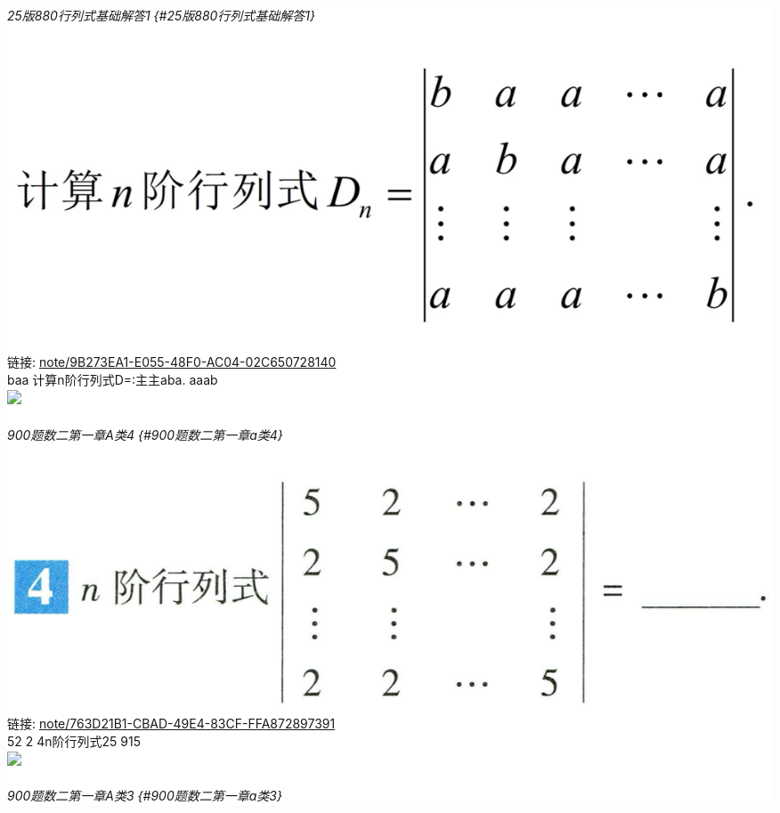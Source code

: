 ###### 25版880行列式基础解答1  {#25版880行列式基础解答1}

![](assets/jgr.png)\
链接:
[note/9B273EA1-E055-48F0-AC04-02C650728140](marginnote4app://note/9B273EA1-E055-48F0-AC04-02C650728140)\
baa 计算n阶行列式D=:主主aba. aaab\
![](mmnotes://0.png)

###### 900题数二第一章A类4  {#900题数二第一章a类4}

![](assets/erd.png)\
链接:
[note/763D21B1-CBAD-49E4-83CF-FFA872897391](marginnote4app://note/763D21B1-CBAD-49E4-83CF-FFA872897391)\
52 2 4n阶行列式25 915\
![](mmnotes://0.png)

###### 900题数二第一章A类3  {#900题数二第一章a类3}
